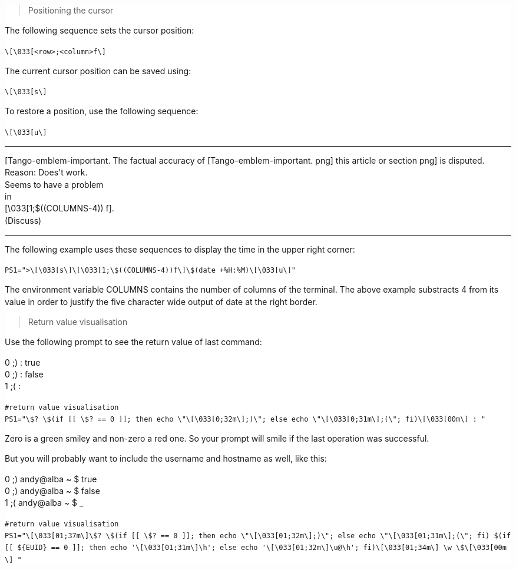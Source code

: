 > Positioning the cursor

The following sequence sets the cursor position:

    \[\033[<row>;<column>f\]

The current cursor position can be saved using:

    \[\033[s\]

To restore a position, use the following sequence:

    \[\033[u\]

  ------------------------ ------------------------ ------------------------
  [Tango-emblem-important. The factual accuracy of  [Tango-emblem-important.
  png]                     this article or section  png]
                           is disputed.             
                           Reason: Does't work.     
                           Seems to have a problem  
                           in                       
                           \[\033[1;\$((COLUMNS-4)) 
                           f\].                     
                           (Discuss)                
  ------------------------ ------------------------ ------------------------

The following example uses these sequences to display the time in the
upper right corner:

    PS1=">\[\033[s\]\[\033[1;\$((COLUMNS-4))f\]\$(date +%H:%M)\[\033[u\]"

The environment variable COLUMNS contains the number of columns of the
terminal. The above example substracts 4 from its value in order to
justify the five character wide output of date at the right border.

> Return value visualisation

Use the following prompt to see the return value of last command:

0 ;) : true  
0 ;) : false  
1 ;( :

    #return value visualisation
    PS1="\$? \$(if [[ \$? == 0 ]]; then echo \"\[\033[0;32m\];)\"; else echo \"\[\033[0;31m\];(\"; fi)\[\033[00m\] : "

Zero is a green smiley and non-zero a red one. So your prompt will smile
if the last operation was successful.

But you will probably want to include the username and hostname as well,
like this:

0 ;) andy@alba ~ $ true  
0 ;) andy@alba ~ $ false  
1 ;( andy@alba ~ $ _

    #return value visualisation
    PS1="\[\033[01;37m\]\$? \$(if [[ \$? == 0 ]]; then echo \"\[\033[01;32m\];)\"; else echo \"\[\033[01;31m\];(\"; fi) $(if [[ ${EUID} == 0 ]]; then echo '\[\033[01;31m\]\h'; else echo '\[\033[01;32m\]\u@\h'; fi)\[\033[01;34m\] \w \$\[\033[00m\] "
